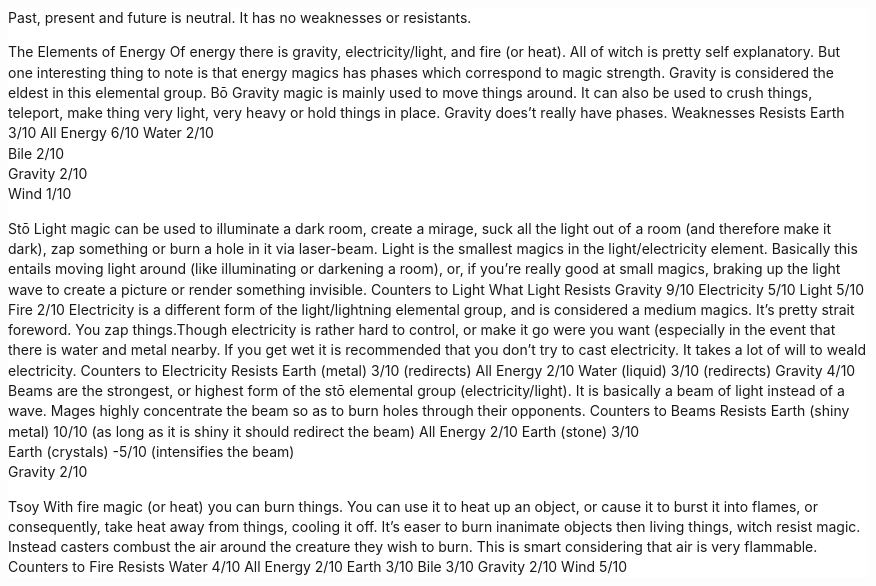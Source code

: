 Past, present and future is neutral. It has no weaknesses or resistants.

The Elements of Energy
Of energy there is gravity, electricity/light, and fire (or heat).
All of witch is pretty self explanatory. But one interesting thing to note is that energy magics has phases which correspond to magic strength. Gravity is considered the eldest in this elemental group.
Bō
Gravity magic is mainly used to move things around. It can also be used to crush things, teleport, make thing very light, very heavy or hold things in place. Gravity does’t really have phases.
Weaknesses	Resists
Earth 3/10	All Energy 6/10
Water 2/10	
Bile 2/10	
Gravity 2/10	
Wind 1/10	

Stō
Light magic can be used to illuminate a dark room, create a mirage, suck all the light out of a room (and therefore make it dark), zap something or burn a hole in it via laser-beam.
Light is the smallest magics in the light/electricity element. Basically this entails moving light around (like illuminating or darkening a room), or, if you’re really good at small magics, braking up the light wave to create a picture or render something invisible.
Counters to Light	What Light Resists
Gravity 9/10	Electricity 5/10
Light 5/10	Fire 2/10
Electricity is a different form of the light/lightning elemental group, and is considered a medium magics. It’s pretty strait foreword. You zap things.Though electricity is rather hard to control, or make it go were you want (especially in the event that there is water and metal nearby. If you get wet it is recommended that you don’t try to cast electricity. It takes a lot of will to weald electricity.
Counters to Electricity	Resists
Earth (metal) 3/10 (redirects)	All Energy 2/10
Water (liquid) 3/10 (redirects)	
Gravity 4/10	
Beams are the strongest, or highest form of the stō elemental group (electricity/light). It is basically a beam of light instead of a wave. Mages highly concentrate the beam so as to burn holes through their opponents.
Counters to Beams	Resists
Earth (shiny metal) 10/10 (as long as it is shiny it should redirect the beam)	All Energy 2/10
Earth (stone) 3/10 	
Earth (crystals) -5/10 (intensifies the beam)	
Gravity 2/10	

Tsoy
With fire magic (or heat) you can burn things. You can use it to heat up an object, or cause it to burst it into flames, or consequently, take heat away from things, cooling it off. It’s easer to burn inanimate objects then living things, witch resist magic. Instead casters combust the air around the creature they wish to burn. This is smart considering that air is very flammable.
Counters to Fire	Resists
Water 4/10	All Energy 2/10
Earth 3/10	Bile 3/10
Gravity 2/10	Wind 5/10
